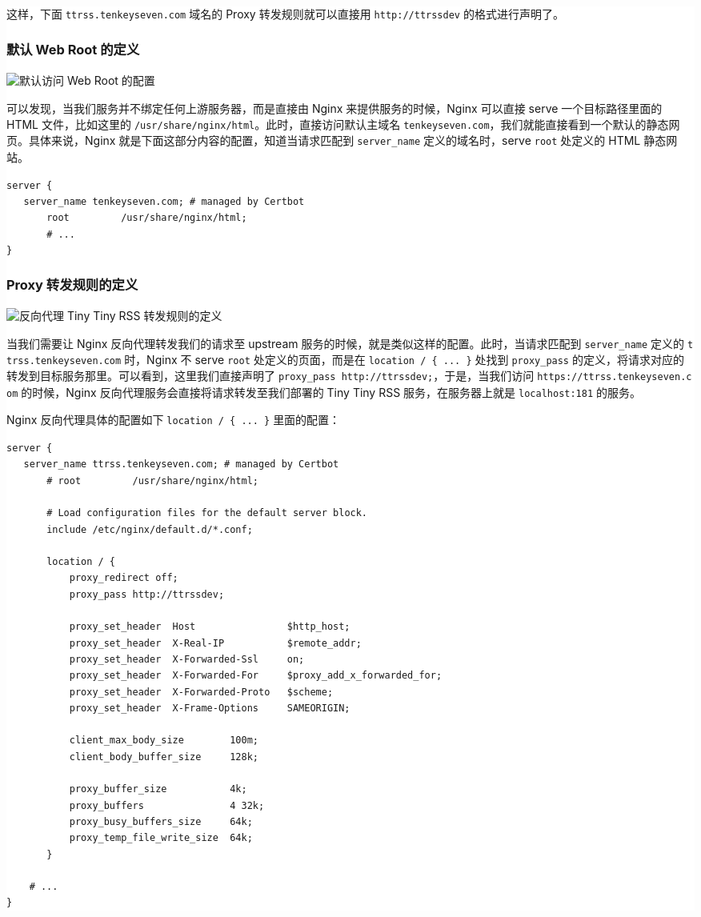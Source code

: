这样，下面 `ttrss.tenkeyseven.com` 域名的 Proxy 转发规则就可以直接用 `http://ttrssdev` 的格式进行声明了。

### 默认 Web Root 的定义

![默认访问 Web Root 的配置](https://i.loli.net/2019/11/23/6jpCBPVJNc9SQIY.png)

可以发现，当我们服务并不绑定任何上游服务器，而是直接由 Nginx 来提供服务的时候，Nginx 可以直接 serve 一个目标路径里面的 HTML 文件，比如这里的 `/usr/share/nginx/html`。此时，直接访问默认主域名 `tenkeyseven.com`，我们就能直接看到一个默认的静态网页。具体来说，Nginx 就是下面这部分内容的配置，知道当请求匹配到 `server_name` 定义的域名时，serve `root` 处定义的 HTML 静态网站。

```nginx
server {
   server_name tenkeyseven.com; # managed by Certbot
       root         /usr/share/nginx/html;
       # ...
}
```

### Proxy 转发规则的定义

![反向代理 Tiny Tiny RSS 转发规则的定义](https://i.loli.net/2019/11/23/yYojgkwLaAUfGM4.png)

当我们需要让 Nginx 反向代理转发我们的请求至 upstream 服务的时候，就是类似这样的配置。此时，当请求匹配到 `server_name` 定义的 `ttrss.tenkeyseven.com` 时，Nginx 不 serve `root` 处定义的页面，而是在 `location / { ... }` 处找到 `proxy_pass` 的定义，将请求对应的转发到目标服务那里。可以看到，这里我们直接声明了 `proxy_pass http://ttrssdev;`，于是，当我们访问 `https://ttrss.tenkeyseven.com` 的时候，Nginx 反向代理服务会直接将请求转发至我们部署的 Tiny Tiny RSS 服务，在服务器上就是 `localhost:181` 的服务。

Nginx 反向代理具体的配置如下 `location / { ... }` 里面的配置：

```nginx
server {
   server_name ttrss.tenkeyseven.com; # managed by Certbot
       # root         /usr/share/nginx/html;

       # Load configuration files for the default server block.
       include /etc/nginx/default.d/*.conf;

       location / {
           proxy_redirect off;
           proxy_pass http://ttrssdev;

           proxy_set_header  Host                $http_host;
           proxy_set_header  X-Real-IP           $remote_addr;
           proxy_set_header  X-Forwarded-Ssl     on;
           proxy_set_header  X-Forwarded-For     $proxy_add_x_forwarded_for;
           proxy_set_header  X-Forwarded-Proto   $scheme;
           proxy_set_header  X-Frame-Options     SAMEORIGIN;

           client_max_body_size        100m;
           client_body_buffer_size     128k;

           proxy_buffer_size           4k;
           proxy_buffers               4 32k;
           proxy_busy_buffers_size     64k;
           proxy_temp_file_write_size  64k;
       }
    
    # ...
}
```
